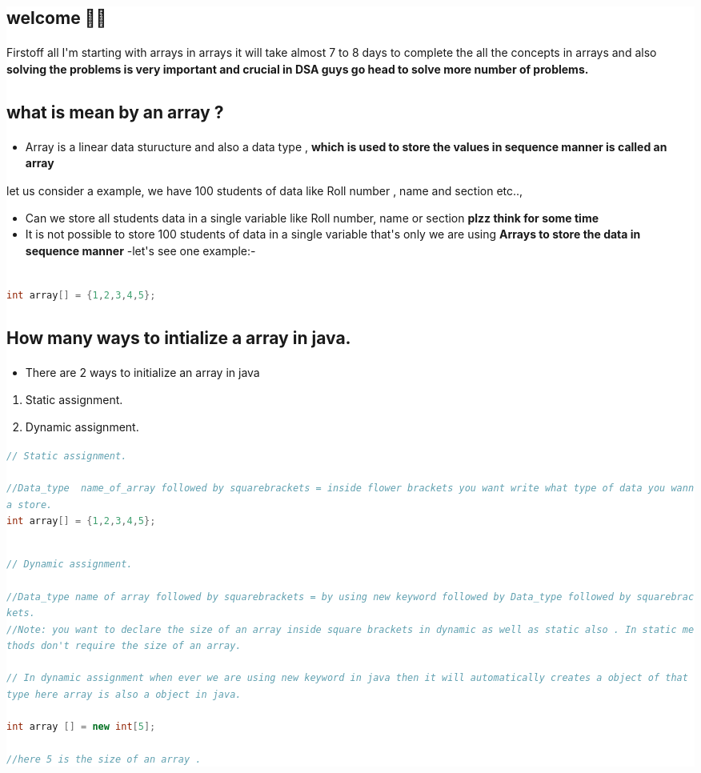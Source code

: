 ## welcome :hugs::star_struck:

 Firstoff all I'm starting with arrays in arrays it will take almost 7 to 8 days to complete the all the concepts in arrays and also **solving the problems is very important and crucial in DSA guys go head to solve more number of problems.**
## what is mean by an array ?

- Array is a linear data sturucture and also a data type , **which is used to store the values in sequence manner is called an array**

let us consider a example, we have 100 students of data like Roll number , name and section etc..,   
- Can we store all students data in a single variable like Roll number, name or section **plzz think for some time** 
-  It is not possible to store 100 students of data in a single variable that's only we are using **Arrays to store the data in sequence manner**
-let's see one example:-
```java

int array[] = {1,2,3,4,5}; 

```
## How many ways to intialize a array in java.

- There are 2 ways to initialize an array in java

1. Static assignment.

2. Dynamic assignment.


```java
// Static assignment.

//Data_type  name_of_array followed by squarebrackets = inside flower brackets you want write what type of data you wanna store.
int array[] = {1,2,3,4,5};

```


```java

// Dynamic assignment.

//Data_type name of array followed by squarebrackets = by using new keyword followed by Data_type followed by squarebrackets.
//Note: you want to declare the size of an array inside square brackets in dynamic as well as static also . In static methods don't require the size of an array.

// In dynamic assignment when ever we are using new keyword in java then it will automatically creates a object of that type here array is also a object in java.

int array [] = new int[5];

//here 5 is the size of an array .

```
